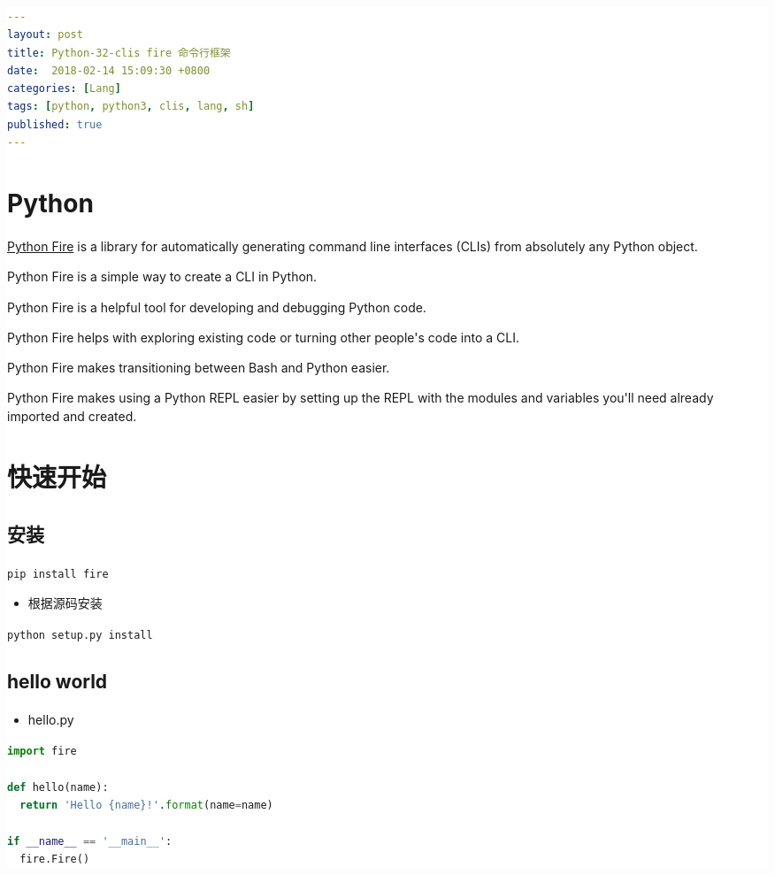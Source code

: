 ```yaml
---
layout: post
title: Python-32-clis fire 命令行框架
date:  2018-02-14 15:09:30 +0800
categories: [Lang]
tags: [python, python3, clis, lang, sh]
published: true
---
```


# Python

[Python Fire](https://github.com/google/python-fire) is a library for automatically generating command line interfaces (CLIs) from absolutely any Python object.

Python Fire is a simple way to create a CLI in Python. 

Python Fire is a helpful tool for developing and debugging Python code. 

Python Fire helps with exploring existing code or turning other people's code into a CLI. 

Python Fire makes transitioning between Bash and Python easier. 

Python Fire makes using a Python REPL easier by setting up the REPL with the modules and variables you'll need already imported and created. 

# 快速开始

## 安装

```
pip install fire
```

- 根据源码安装

```
python setup.py install
```

## hello world

- hello.py

```py
import fire

def hello(name):
  return 'Hello {name}!'.format(name=name)

if __name__ == '__main__':
  fire.Fire()
```
